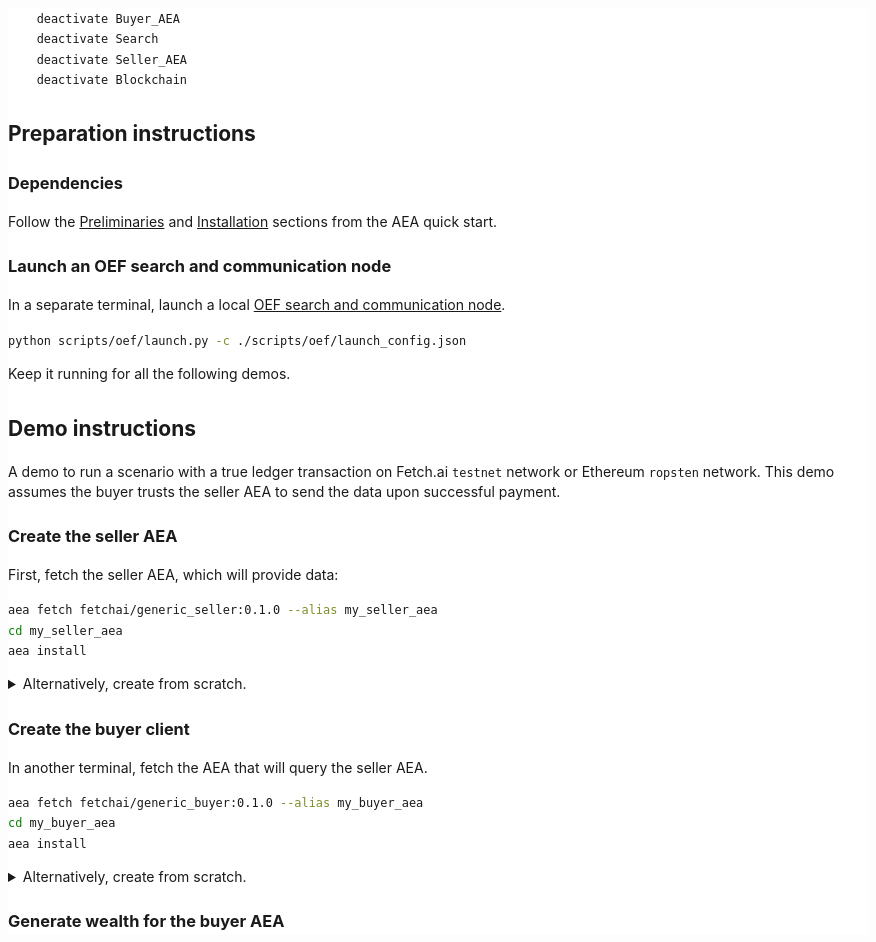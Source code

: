         deactivate Buyer_AEA
        deactivate Search
        deactivate Seller_AEA
        deactivate Blockchain
       
</div>

## Preparation instructions

### Dependencies

Follow the <a href="../quickstart/#preliminaries">Preliminaries</a> and <a href="../quickstart/#installation">Installation</a> sections from the AEA quick start.
   
### Launch an OEF search and communication node

In a separate terminal, launch a local [OEF search and communication node](../oef-ledger).
``` bash
python scripts/oef/launch.py -c ./scripts/oef/launch_config.json
```

Keep it running for all the following demos.

## Demo instructions

A demo to run a scenario with a true ledger transaction on Fetch.ai `testnet` network or Ethereum `ropsten` network. This demo assumes the buyer trusts the seller AEA to send the data upon successful payment.

### Create the seller AEA

First, fetch the seller AEA, which will provide data:
``` bash
aea fetch fetchai/generic_seller:0.1.0 --alias my_seller_aea
cd my_seller_aea
aea install
```

<details><summary>Alternatively, create from scratch.</summary></details>


### Create the buyer client

In another terminal, fetch the AEA that will query the seller AEA.
``` bash
aea fetch fetchai/generic_buyer:0.1.0 --alias my_buyer_aea
cd my_buyer_aea
aea install
```

<details><summary>Alternatively, create from scratch.</summary></details>


### Generate wealth for the buyer AEA
